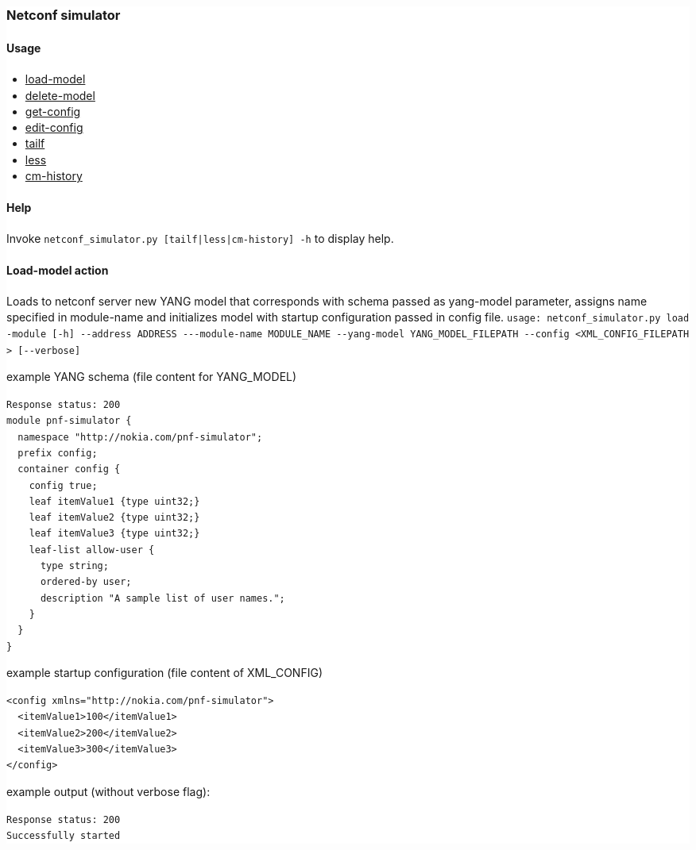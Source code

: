 
### Netconf simulator
#### Usage
* [load-model](#load-model-action)
* [delete-model](#delete-model-action)
* [get-config](#get-config-action)
* [edit-config](#edit-config-action)
* [tailf](#tailf-action)
* [less](#less-action)
* [cm-history](#cm-history-action)

#### Help
Invoke `netconf_simulator.py [tailf|less|cm-history] -h` to display help.


#### Load-model action
Loads to netconf server new YANG model that corresponds with schema passed as yang-model parameter,
assigns name specified in module-name and initializes model with startup configuration passed in config file.
`usage: netconf_simulator.py load-module [-h] --address ADDRESS ---module-name MODULE_NAME --yang-model YANG_MODEL_FILEPATH --config <XML_CONFIG_FILEPATH> [--verbose]`

example YANG schema (file content for YANG_MODEL)
```
Response status: 200
module pnf-simulator {
  namespace "http://nokia.com/pnf-simulator";
  prefix config;
  container config {
    config true;
    leaf itemValue1 {type uint32;}
    leaf itemValue2 {type uint32;}
    leaf itemValue3 {type uint32;}
    leaf-list allow-user {
      type string;
      ordered-by user;
      description "A sample list of user names.";
    }
  }
}
```

example startup configuration (file content of XML_CONFIG)
```
<config xmlns="http://nokia.com/pnf-simulator">
  <itemValue1>100</itemValue1>
  <itemValue2>200</itemValue2>
  <itemValue3>300</itemValue3>
</config>
```


example output (without verbose flag):
```
Response status: 200
Successfully started
```
